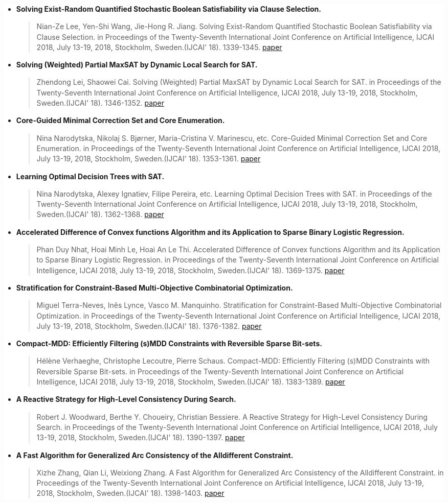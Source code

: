 
- **Solving Exist-Random Quantified Stochastic Boolean Satisfiability via Clause Selection.**
    > Nian-Ze Lee, Yen-Shi Wang, Jie-Hong R. Jiang. Solving Exist-Random Quantified Stochastic Boolean Satisfiability via Clause Selection. in Proceedings of the Twenty-Seventh International Joint Conference on Artificial Intelligence, IJCAI 2018, July 13-19, 2018, Stockholm, Sweden.(IJCAI' 18). 1339-1345. [paper](https://doi.org/10.24963/ijcai.2018/186)


- **Solving (Weighted) Partial MaxSAT by Dynamic Local Search for SAT.**
    > Zhendong Lei, Shaowei Cai. Solving (Weighted) Partial MaxSAT by Dynamic Local Search for SAT. in Proceedings of the Twenty-Seventh International Joint Conference on Artificial Intelligence, IJCAI 2018, July 13-19, 2018, Stockholm, Sweden.(IJCAI' 18). 1346-1352. [paper](https://doi.org/10.24963/ijcai.2018/187)


- **Core-Guided Minimal Correction Set and Core Enumeration.**
    > Nina Narodytska, Nikolaj S. Bjørner, Maria-Cristina V. Marinescu, etc. Core-Guided Minimal Correction Set and Core Enumeration. in Proceedings of the Twenty-Seventh International Joint Conference on Artificial Intelligence, IJCAI 2018, July 13-19, 2018, Stockholm, Sweden.(IJCAI' 18). 1353-1361. [paper](https://doi.org/10.24963/ijcai.2018/188)


- **Learning Optimal Decision Trees with SAT.**
    > Nina Narodytska, Alexey Ignatiev, Filipe Pereira, etc. Learning Optimal Decision Trees with SAT. in Proceedings of the Twenty-Seventh International Joint Conference on Artificial Intelligence, IJCAI 2018, July 13-19, 2018, Stockholm, Sweden.(IJCAI' 18). 1362-1368. [paper](https://doi.org/10.24963/ijcai.2018/189)


- **Accelerated Difference of Convex functions Algorithm and its Application to Sparse Binary Logistic Regression.**
    > Phan Duy Nhat, Hoai Minh Le, Hoai An Le Thi. Accelerated Difference of Convex functions Algorithm and its Application to Sparse Binary Logistic Regression. in Proceedings of the Twenty-Seventh International Joint Conference on Artificial Intelligence, IJCAI 2018, July 13-19, 2018, Stockholm, Sweden.(IJCAI' 18). 1369-1375. [paper](https://doi.org/10.24963/ijcai.2018/190)


- **Stratification for Constraint-Based Multi-Objective Combinatorial Optimization.**
    > Miguel Terra-Neves, Inês Lynce, Vasco M. Manquinho. Stratification for Constraint-Based Multi-Objective Combinatorial Optimization. in Proceedings of the Twenty-Seventh International Joint Conference on Artificial Intelligence, IJCAI 2018, July 13-19, 2018, Stockholm, Sweden.(IJCAI' 18). 1376-1382. [paper](https://doi.org/10.24963/ijcai.2018/191)


- **Compact-MDD: Efficiently Filtering (s)MDD Constraints with Reversible Sparse Bit-sets.**
    > Hélène Verhaeghe, Christophe Lecoutre, Pierre Schaus. Compact-MDD: Efficiently Filtering (s)MDD Constraints with Reversible Sparse Bit-sets. in Proceedings of the Twenty-Seventh International Joint Conference on Artificial Intelligence, IJCAI 2018, July 13-19, 2018, Stockholm, Sweden.(IJCAI' 18). 1383-1389. [paper](https://doi.org/10.24963/ijcai.2018/192)


- **A Reactive Strategy for High-Level Consistency During Search.**
    > Robert J. Woodward, Berthe Y. Choueiry, Christian Bessiere. A Reactive Strategy for High-Level Consistency During Search. in Proceedings of the Twenty-Seventh International Joint Conference on Artificial Intelligence, IJCAI 2018, July 13-19, 2018, Stockholm, Sweden.(IJCAI' 18). 1390-1397. [paper](https://doi.org/10.24963/ijcai.2018/193)


- **A Fast Algorithm for Generalized Arc Consistency of the Alldifferent Constraint.**
    > Xizhe Zhang, Qian Li, Weixiong Zhang. A Fast Algorithm for Generalized Arc Consistency of the Alldifferent Constraint. in Proceedings of the Twenty-Seventh International Joint Conference on Artificial Intelligence, IJCAI 2018, July 13-19, 2018, Stockholm, Sweden.(IJCAI' 18). 1398-1403. [paper](https://doi.org/10.24963/ijcai.2018/194)
